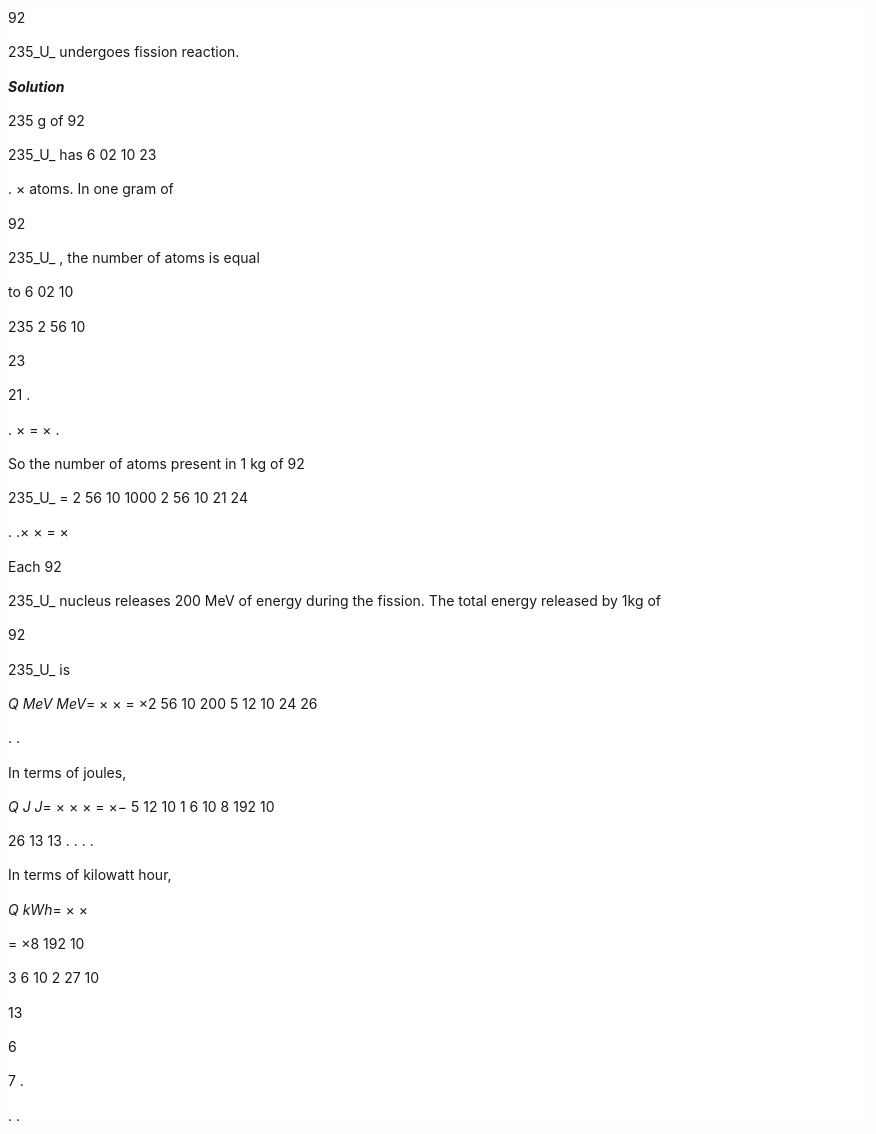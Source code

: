 92

235_U_ undergoes fission reaction.

**_Solution_**

235 g of 92

235_U_ has 6 02 10 23

. × atoms. In one gram of

92

235_U_ , the number of atoms is equal

to 6 02 10

235 2 56 10

23

21 .

. × = × .

So the number of atoms present in 1 kg of 92

235_U_ \= 2 56 10 1000 2 56 10 21 24

. .× × = ×

Each 92

235_U_ nucleus releases 200 MeV of energy during the fission. The total energy released by 1kg of

92

235_U_ is

_Q MeV MeV_\= × × = ×2 56 10 200 5 12 10 24 26

. .

In terms of joules,

_Q J J_\= × × × = ×− 5 12 10 1 6 10 8 192 10

26 13 13 . . . .

In terms of kilowatt hour,

_Q kWh_\= × ×

\= ×8 192 10

3 6 10 2 27 10

13

6

7 .

. .
